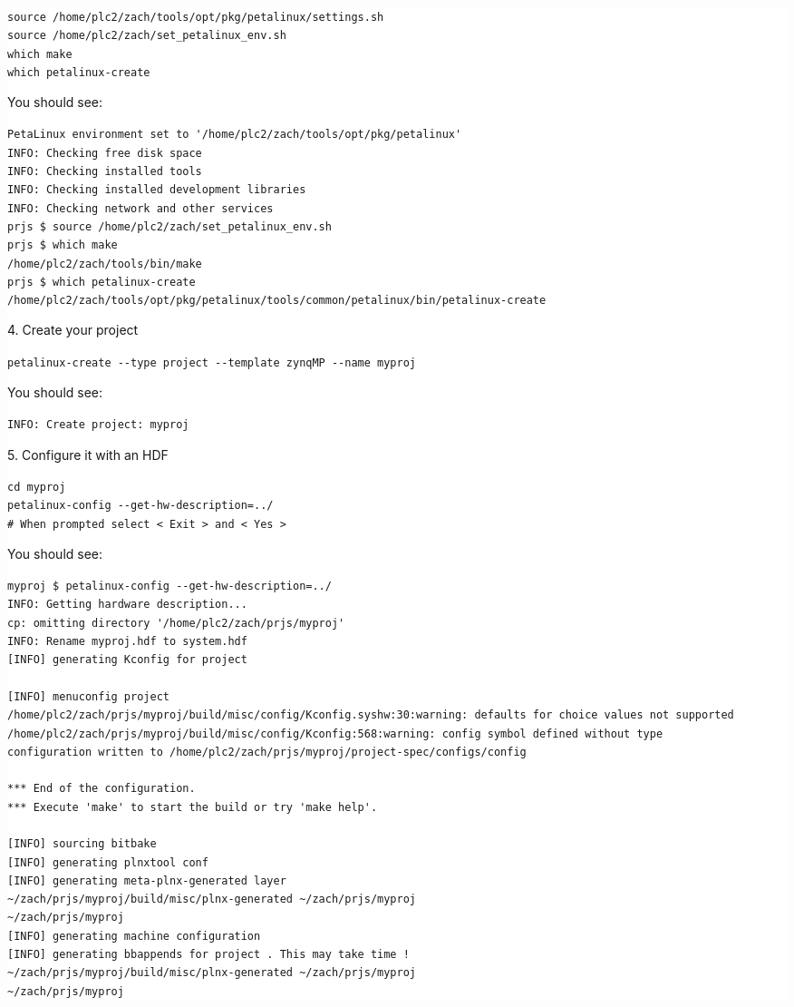 ```
source /home/plc2/zach/tools/opt/pkg/petalinux/settings.sh
source /home/plc2/zach/set_petalinux_env.sh
which make
which petalinux-create
```

You should see:

```
PetaLinux environment set to '/home/plc2/zach/tools/opt/pkg/petalinux'
INFO: Checking free disk space
INFO: Checking installed tools
INFO: Checking installed development libraries
INFO: Checking network and other services
prjs $ source /home/plc2/zach/set_petalinux_env.sh
prjs $ which make
/home/plc2/zach/tools/bin/make
prjs $ which petalinux-create
/home/plc2/zach/tools/opt/pkg/petalinux/tools/common/petalinux/bin/petalinux-create
```

4\. Create your project

```
petalinux-create --type project --template zynqMP --name myproj
```

You should see:

```
INFO: Create project: myproj
```

5\. Configure it with an HDF

```
cd myproj
petalinux-config --get-hw-description=../
# When prompted select < Exit > and < Yes >
```

You should see:

```
myproj $ petalinux-config --get-hw-description=../
INFO: Getting hardware description...
cp: omitting directory '/home/plc2/zach/prjs/myproj'
INFO: Rename myproj.hdf to system.hdf
[INFO] generating Kconfig for project
                                                                                
[INFO] menuconfig project
/home/plc2/zach/prjs/myproj/build/misc/config/Kconfig.syshw:30:warning: defaults for choice values not supported
/home/plc2/zach/prjs/myproj/build/misc/config/Kconfig:568:warning: config symbol defined without type
configuration written to /home/plc2/zach/prjs/myproj/project-spec/configs/config

*** End of the configuration.
*** Execute 'make' to start the build or try 'make help'.

[INFO] sourcing bitbake
[INFO] generating plnxtool conf
[INFO] generating meta-plnx-generated layer
~/zach/prjs/myproj/build/misc/plnx-generated ~/zach/prjs/myproj
~/zach/prjs/myproj
[INFO] generating machine configuration
[INFO] generating bbappends for project . This may take time ! 
~/zach/prjs/myproj/build/misc/plnx-generated ~/zach/prjs/myproj
~/zach/prjs/myproj
```